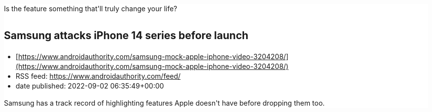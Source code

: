 Is the feature something that'll truly change your life?

## Samsung attacks iPhone 14 series before launch
 - [https://www.androidauthority.com/samsung-mock-apple-iphone-video-3204208/](https://www.androidauthority.com/samsung-mock-apple-iphone-video-3204208/)
 - RSS feed: https://www.androidauthority.com/feed/
 - date published: 2022-09-02 06:35:49+00:00

Samsung has a track record of highlighting features Apple doesn't have before dropping them too.

